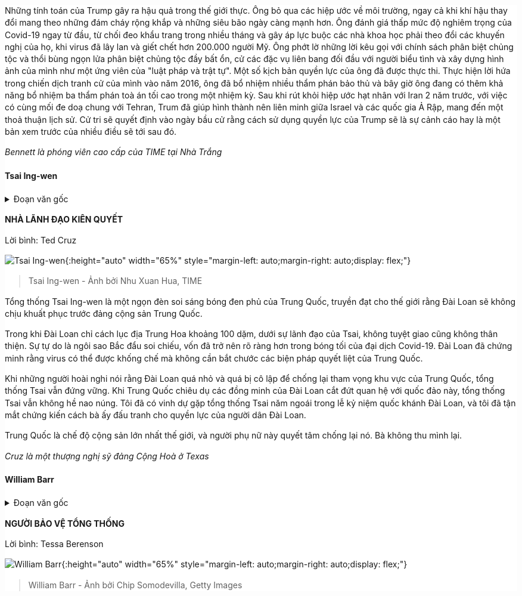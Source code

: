 Những tính toán của Trump gây ra hậu quả trong thế giới thực. Ông bỏ qua các hiệp ước về môi trường, ngay cả khi khí hậu thay đổi mang theo những đám cháy rộng khắp và những siêu bão ngày càng mạnh hơn. Ông đánh giá thấp mức độ nghiêm trọng của Covid-19 ngay từ đầu, từ chối đeo khẩu trang trong nhiều tháng và gây áp lực buộc các nhà khoa học phải theo đổi các khuyến nghị của họ, khi virus đã lây lan và giết chết hơn 200.000 người Mỹ. Ông phớt lờ những lời kêu gọi với chính sách phân biệt chủng tộc và thổi bùng ngọn lửa phân biệt chủng tộc đầy bất ổn, cử các đặc vụ liên bang đối đầu với người biểu tình và xây dựng hình ảnh của mình như một ứng viên của "luật pháp và trật tự". Một số kịch bản quyền lực của ông đã được thực thi. Thực hiện lời hứa trong chiến dịch tranh cử của mình vào năm 2016, ông đã bổ nhiệm nhiều thẩm phán bảo thủ và bây giờ ông đang có thêm khả năng bổ nhiệm ba thẩm phán toà án tối cao trong một nhiệm kỳ. Sau khi rút khỏi hiệp ước hạt nhân với Iran 2 năm trước, với việc có cùng mối đe doạ chung với Tehran, Trum đã giúp hình thành nên liên minh giữa Israel và các quốc gia Ả Rập, mang đến một thoả thuận lịch sử. Cử tri sẽ quyết định vào ngày bầu cử rằng cách sử dụng quyền lực của Trump sẽ là sự cảnh cáo hay là một bản xem trước của nhiều điều sẽ tới sau đó.

_Bennett là phóng viên cao cấp của TIME tại Nhà Trắng_

#### Tsai Ing-wen

<details><summary>Đoạn văn gốc</summary></details>

**NHÀ LÃNH ĐẠO KIÊN QUYẾT**

Lời bình: Ted Cruz

![Tsai Ing-wen](https://api.time.com/wp-content/uploads/2020/09/time-100-Tsai-Ing-wen.jpg?w=800&quality=85){:height="auto" width="65%" style="margin-left: auto;margin-right: auto;display: flex;"}
> Tsai Ing-wen - Ảnh bởi Nhu Xuan Hua, TIME

Tổng thống Tsai Ing-wen là một ngọn đèn soi sáng bóng đen phủ của Trung Quốc, truyền đạt cho thế giới rằng Đài Loan sẽ không chịu khuất phục trước đảng cộng sản Trung Quốc.

Trong khi Đài Loan chỉ cách lục địa Trung Hoa khoảng 100 dặm, dưới sự lãnh đạo của Tsai, không tuyệt giao cũng không thân thiện. Sự tự do là ngôi sao Bắc đẩu soi chiếu, vốn đã trở nên rõ ràng hơn trong bóng tối của đại dịch Covid-19. Đài Loan đã chứng minh rằng virus có thể được khống chế mà không cần bắt chước các biện pháp quyết liệt của Trung Quốc.

Khi những người hoài nghi nói rằng Đài Loan quá nhỏ và quá bị cô lập để chống lại tham vọng khu vực của Trung Quốc, tổng thống Tsai vẫn đứng vững. Khi Trung Quốc chiêu dụ các đồng minh của Đài Loan cắt đứt quan hệ với quốc đảo này, tổng thống Tsai vẫn không hề nao núng. Tôi đã có vinh dự gặp tổng thống Tsai năm ngoái trong lễ kỷ niệm quốc khánh Đài Loan, và tôi đã tận mắt chứng kiến cách bà ấy đấu tranh cho quyền lực của người dân Đài Loan.

Trung Quốc là chế độ cộng sản lớn nhất thế giới, và người phụ nữ này quyết tâm chống lại nó. Bà không thu mình lại.

_Cruz là một thượng nghị sỹ đảng Cộng Hoà ở Texas_

#### William Barr

<details><summary>Đoạn văn gốc</summary></details>

**NGƯỜI BẢO VỆ TỔNG THỐNG**

Lời bình: Tessa Berenson

![William Barr](https://api.time.com/wp-content/uploads/2020/09/time-100-William-Barr.jpg?w=800&quality=85){:height="auto" width="65%" style="margin-left: auto;margin-right: auto;display: flex;"}
> William Barr - Ảnh bởi Chip Somodevilla, Getty Images

